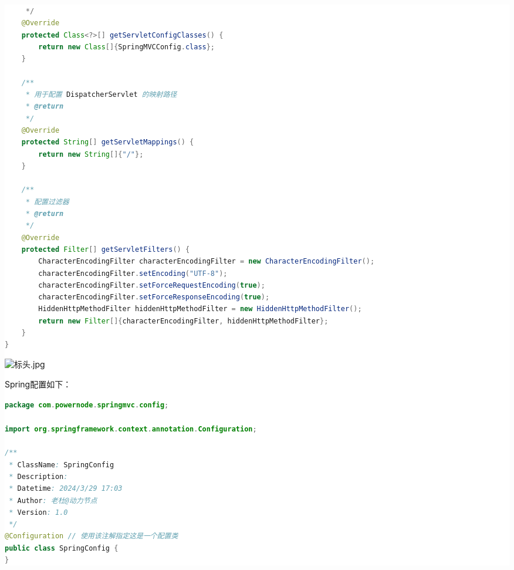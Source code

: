 ```java
     */
    @Override
    protected Class<?>[] getServletConfigClasses() {
        return new Class[]{SpringMVCConfig.class};
    }

    /**
     * 用于配置 DispatcherServlet 的映射路径
     * @return
     */
    @Override
    protected String[] getServletMappings() {
        return new String[]{"/"};
    }

    /**
     * 配置过滤器
     * @return
     */
    @Override
    protected Filter[] getServletFilters() {
        CharacterEncodingFilter characterEncodingFilter = new CharacterEncodingFilter();
        characterEncodingFilter.setEncoding("UTF-8");
        characterEncodingFilter.setForceRequestEncoding(true);
        characterEncodingFilter.setForceResponseEncoding(true);
        HiddenHttpMethodFilter hiddenHttpMethodFilter = new HiddenHttpMethodFilter();
        return new Filter[]{characterEncodingFilter, hiddenHttpMethodFilter};
    }
}

```

![标头.jpg](https://cdn.nlark.com/yuque/0/2023/jpeg/21376908/1692002570088-3338946f-42b3-4174-8910-7e749c31e950.jpeg#averageHue=%23f9f8f8&clientId=uc5a67c34-8a0d-4&from=paste&height=78&id=yUwLH&originHeight=78&originWidth=1400&originalType=binary&ratio=1&rotation=0&showTitle=false&size=23158&status=done&style=shadow&taskId=u98709943-fd0b-4e51-821c-a3fc0aef219&title=&width=1400)

Spring配置如下：
```java
package com.powernode.springmvc.config;

import org.springframework.context.annotation.Configuration;

/**
 * ClassName: SpringConfig
 * Description:
 * Datetime: 2024/3/29 17:03
 * Author: 老杜@动力节点
 * Version: 1.0
 */
@Configuration // 使用该注解指定这是一个配置类
public class SpringConfig {
}

```
